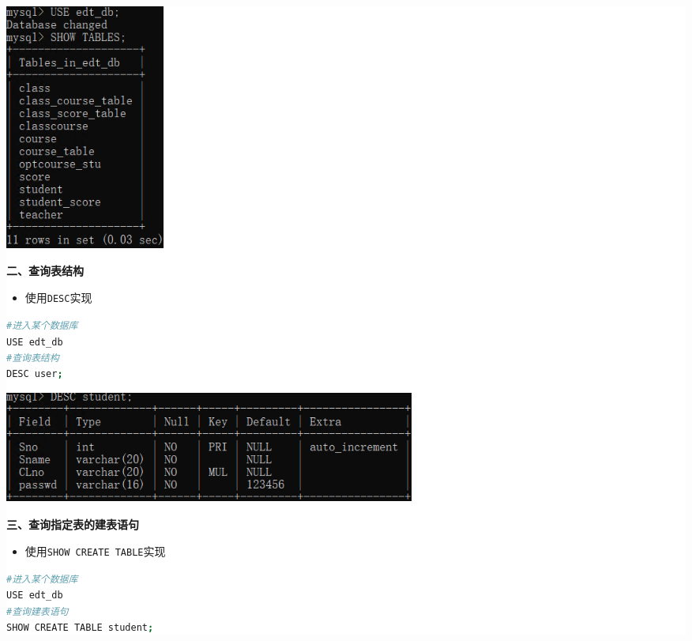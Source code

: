 <img src="./photo/查询数据库内所有表.png" style="zoom:80%;" />

**二、查询表结构**

* 使用`DESC`实现

```bash
#进入某个数据库
USE edt_db
#查询表结构
DESC user;
```

<img src="./photo/查询表结构.png" style="zoom:80%;" />

**三、查询指定表的建表语句**

* 使用`SHOW CREATE TABLE`实现

```bash
#进入某个数据库
USE edt_db
#查询建表语句
SHOW CREATE TABLE student;
```
